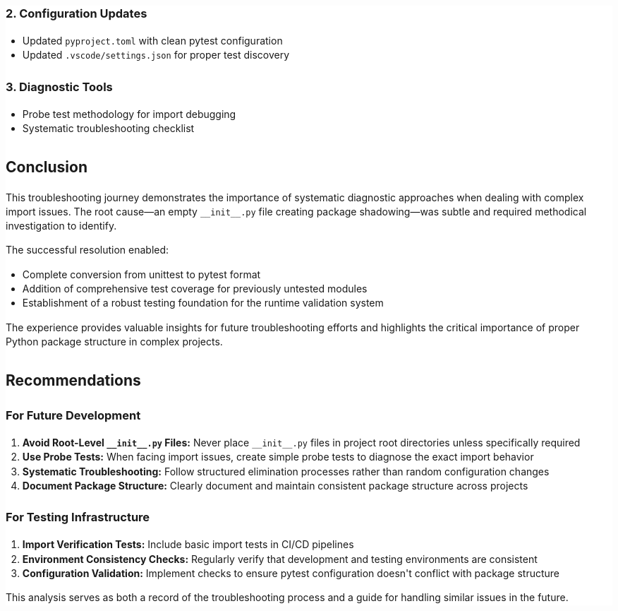 ### 2. Configuration Updates
- Updated `pyproject.toml` with clean pytest configuration
- Updated `.vscode/settings.json` for proper test discovery

### 3. Diagnostic Tools
- Probe test methodology for import debugging
- Systematic troubleshooting checklist

## Conclusion

This troubleshooting journey demonstrates the importance of systematic diagnostic approaches when dealing with complex import issues. The root cause—an empty `__init__.py` file creating package shadowing—was subtle and required methodical investigation to identify.

The successful resolution enabled:
- Complete conversion from unittest to pytest format
- Addition of comprehensive test coverage for previously untested modules
- Establishment of a robust testing foundation for the runtime validation system

The experience provides valuable insights for future troubleshooting efforts and highlights the critical importance of proper Python package structure in complex projects.

## Recommendations

### For Future Development
1. **Avoid Root-Level `__init__.py` Files:** Never place `__init__.py` files in project root directories unless specifically required
2. **Use Probe Tests:** When facing import issues, create simple probe tests to diagnose the exact import behavior
3. **Systematic Troubleshooting:** Follow structured elimination processes rather than random configuration changes
4. **Document Package Structure:** Clearly document and maintain consistent package structure across projects

### For Testing Infrastructure
1. **Import Verification Tests:** Include basic import tests in CI/CD pipelines
2. **Environment Consistency Checks:** Regularly verify that development and testing environments are consistent
3. **Configuration Validation:** Implement checks to ensure pytest configuration doesn't conflict with package structure

This analysis serves as both a record of the troubleshooting process and a guide for handling similar issues in the future.
